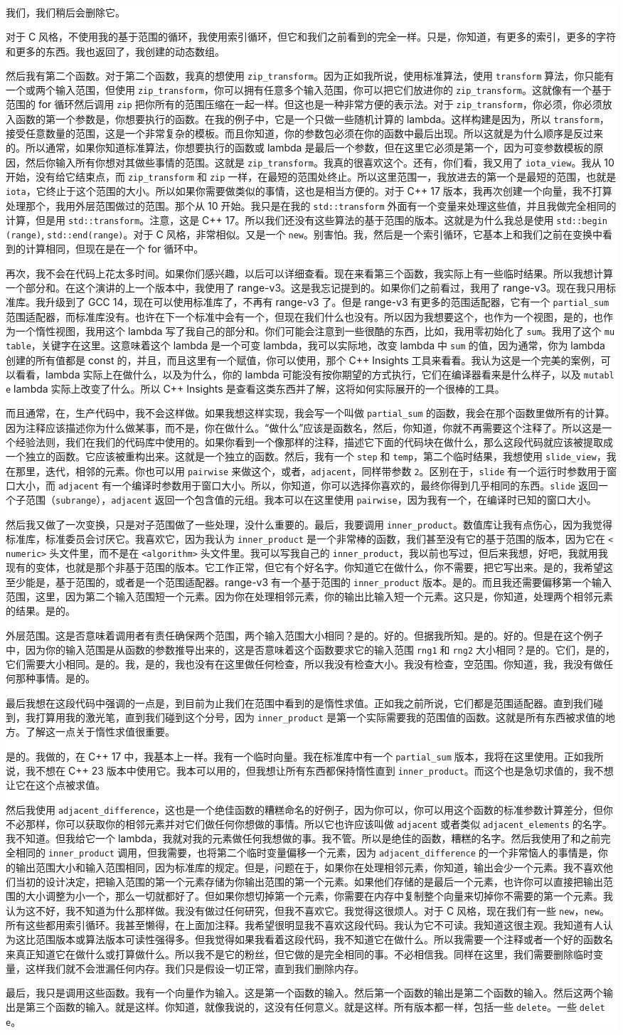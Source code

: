 我们，我们稍后会删除它。

对于 C 风格，不使用我的基于范围的循环，我使用索引循环，但它和我们之前看到的完全一样。只是，你知道，有更多的索引，更多的字符和更多的东西。我也返回了，我创建的动态数组。

然后我有第二个函数。对于第二个函数，我真的想使用 `zip_transform`。因为正如我所说，使用标准算法，使用 `transform` 算法，你只能有一个或两个输入范围，但使用 `zip_transform`，你可以拥有任意多个输入范围，你可以把它们放进你的 `zip_transform`。这就像有一个基于范围的 for 循环然后调用 `zip` 把你所有的范围压缩在一起一样。但这也是一种非常方便的表示法。对于 `zip_transform`，你必须，你必须放入函数的第一个参数是，你想要执行的函数。在我的例子中，它是一个只做一些随机计算的 lambda。这样构建是因为，所以 `transform`，接受任意数量的范围，这是一个非常复杂的模板。而且你知道，你的参数包必须在你的函数中最后出现。所以这就是为什么顺序是反过来的。所以通常，如果你知道标准算法，你想要执行的函数或 lambda 是最后一个参数，但在这里它必须是第一个，因为可变参数模板的原因，然后你输入所有你想对其做些事情的范围。这就是 `zip_transform`。我真的很喜欢这个。还有，你们看，我又用了 `iota_view`。我从 10 开始，没有给它结束点，而 `zip_transform` 和 `zip` 一样，在最短的范围处终止。所以这里范围一，我放进去的第一个是最短的范围，也就是 `iota`，它终止于这个范围的大小。所以如果你需要做类似的事情，这也是相当方便的。对于 C++ 17 版本，我再次创建一个向量，我不打算处理那个，我用外层范围做过的范围。那个从 10 开始。我只是在我的 `std::transform` 外面有一个变量来处理这些值，并且我做完全相同的计算，但是用 `std::transform`。注意，这是 C++ 17。所以我们还没有这些算法的基于范围的版本。这就是为什么我总是使用 `std::begin(range)`, `std::end(range)`。对于 C 风格，非常相似。又是一个 `new`。别害怕。我，然后是一个索引循环，它基本上和我们之前在变换中看到的计算相同，但现在是在一个 for 循环中。

再次，我不会在代码上花太多时间。如果你们感兴趣，以后可以详细查看。现在来看第三个函数，我实际上有一些临时结果。所以我想计算一个部分和。在这个演讲的上一个版本中，我使用了 range-v3。这是我忘记提到的。如果你们之前看过，我用了 range-v3。现在我只用标准库。我升级到了 GCC 14，现在可以使用标准库了，不再有 range-v3 了。但是 range-v3 有更多的范围适配器，它有一个 `partial_sum` 范围适配器，而标准库没有。也许在下一个标准中会有一个，但现在我们什么也没有。所以因为我想要这个，也作为一个视图，是的，也作为一个惰性视图，我用这个 lambda 写了我自己的部分和。你们可能会注意到一些很酷的东西，比如，我用零初始化了 `sum`。我用了这个 `mutable`，关键字在这里。这意味着这个 lambda 是一个可变 lambda，我可以实际地，改变 lambda 中 `sum` 的值，因为通常，你为 lambda 创建的所有值都是 const 的，并且，而且这里有一个赋值，你可以使用，那个 C++ Insights 工具来看看。我认为这是一个完美的案例，可以看看，lambda 实际上在做什么，以及为什么，你的 lambda 可能没有按你期望的方式执行，它们在编译器看来是什么样子，以及 `mutable` lambda 实际上改变了什么。所以 C++ Insights 是查看这类东西并了解，这将如何实际展开的一个很棒的工具。

而且通常，在，生产代码中，我不会这样做。如果我想这样实现，我会写一个叫做 `partial_sum` 的函数，我会在那个函数里做所有的计算。因为注释应该描述你为什么做某事，而不是，你在做什么。“做什么”应该是函数名，然后，你知道，你就不再需要这个注释了。所以这是一个经验法则，我们在我们的代码库中使用的。如果你看到一个像那样的注释，描述它下面的代码块在做什么，那么这段代码就应该被提取成一个独立的函数。它应该被重构出来。这就是一个独立的函数。然后，我有一个 `step` 和 `temp`，第二个临时结果，我想使用 `slide_view`，我在那里，迭代，相邻的元素。你也可以用 `pairwise` 来做这个，或者，`adjacent`，同样带参数 `2`。区别在于，`slide` 有一个运行时参数用于窗口大小，而 `adjacent` 有一个编译时参数用于窗口大小。所以，你知道，你可以选择你喜欢的，最终你得到几乎相同的东西。`slide` 返回一个子范围（`subrange`），`adjacent` 返回一个包含值的元组。我本可以在这里使用 `pairwise`，因为我有一个，在编译时已知的窗口大小。

然后我又做了一次变换，只是对子范围做了一些处理，没什么重要的。最后，我要调用 `inner_product`。数值库让我有点伤心，因为我觉得标准库，标准委员会讨厌它。我喜欢它，因为我认为 `inner_product` 是一个非常棒的函数，我们甚至没有它的基于范围的版本，因为它在 `<numeric>` 头文件里，而不是在 `<algorithm>` 头文件里。我可以写我自己的 `inner_product`，我以前也写过，但后来我想，好吧，我就用我现有的变体，也就是那个非基于范围的版本。它工作正常，但它有个好名字。你知道它在做什么，你不需要，把它写出来。是的，我希望这至少能是，基于范围的，或者是一个范围适配器。range-v3 有一个基于范围的 `inner_product` 版本。是的。而且我还需要偏移第一个输入范围，这里，因为第二个输入范围短一个元素。因为你在处理相邻元素，你的输出比输入短一个元素。这只是，你知道，处理两个相邻元素的结果。是的。

外层范围。这是否意味着调用者有责任确保两个范围，两个输入范围大小相同？是的。好的。但据我所知。是的。好的。但是在这个例子中，因为你的输入范围是从函数的参数推导出来的，这是否意味着这个函数要求它的输入范围 `rng1` 和 `rng2` 大小相同？是的。它们，是的，它们需要大小相同。是的。我，是的，我也没有在这里做任何检查，所以我没有检查大小。我没有检查，空范围。你知道，我，我没有做任何那种事情。是的。

最后我想在这段代码中强调的一点是，到目前为止我们在范围中看到的是惰性求值。正如我之前所说，它们都是范围适配器。直到我们碰到，我打算用我的激光笔，直到我们碰到这个分号，因为 `inner_product` 是第一个实际需要我的范围值的函数。这就是所有东西被求值的地方。了解这一点关于惰性求值很重要。

是的。我做的，在 C++ 17 中，我基本上一样。我有一个临时向量。我在标准库中有一个 `partial_sum` 版本，我将在这里使用。正如我所说，我不想在 C++ 23 版本中使用它。我本可以用的，但我想让所有东西都保持惰性直到 `inner_product`。而这个也是急切求值的，我不想让它在这个点被求值。

然后我使用 `adjacent_difference`，这也是一个绝佳函数的糟糕命名的好例子，因为你可以，你可以用这个函数的标准参数计算差分，但你不必那样，你可以获取你的相邻元素并对它们做任何你想做的事情。所以它也许应该叫做 `adjacent` 或者类似 `adjacent_elements` 的名字。我不知道。但我给它一个 lambda，我就对我的元素做任何我想做的事。我不管。所以是绝佳的函数，糟糕的名字。然后我使用了和之前完全相同的 `inner_product` 调用，但我需要，也将第二个临时变量偏移一个元素，因为 `adjacent_difference` 的一个非常恼人的事情是，你的输出范围大小和输入范围相同，因为标准库的规定。但是，问题在于，如果你在处理相邻元素，你知道，输出会少一个元素。我不喜欢他们当初的设计决定，把输入范围的第一个元素存储为你输出范围的第一个元素。如果他们存储的是最后一个元素，也许你可以直接把输出范围的大小调整为小一个，那么一切就都好了。但如果你想切掉第一个元素，你需要在内存中复制整个向量来切掉你不需要的第一个元素。我认为这不好，我不知道为什么那样做。我没有做过任何研究，但我不喜欢它。我觉得这很烦人。对于 C 风格，现在我们有一些 `new`，`new`。所有这些都用索引循环。我甚至懒得，在上面加注释。我希望很明显我不喜欢这段代码。我认为它不可读。我知道这很主观。我知道有人认为这比范围版本或算法版本可读性强得多。但我觉得如果我看着这段代码，我不知道它在做什么。所以我需要一个注释或者一个好的函数名来真正知道它在做什么或打算做什么。所以我不是它的粉丝，但它做的是完全相同的事。不必相信我。同样在这里，我们需要删除临时变量，这样我们就不会泄漏任何内存。我们只是假设一切正常，直到我们删除内存。

最后，我只是调用这些函数。我有一个向量作为输入。这是第一个函数的输入。然后第一个函数的输出是第二个函数的输入。然后这两个输出是第三个函数的输入。就是这样。你知道，就像我说的，这没有任何意义。就是这样。所有版本都一样，包括一些 `delete`。一些 `delete`。
